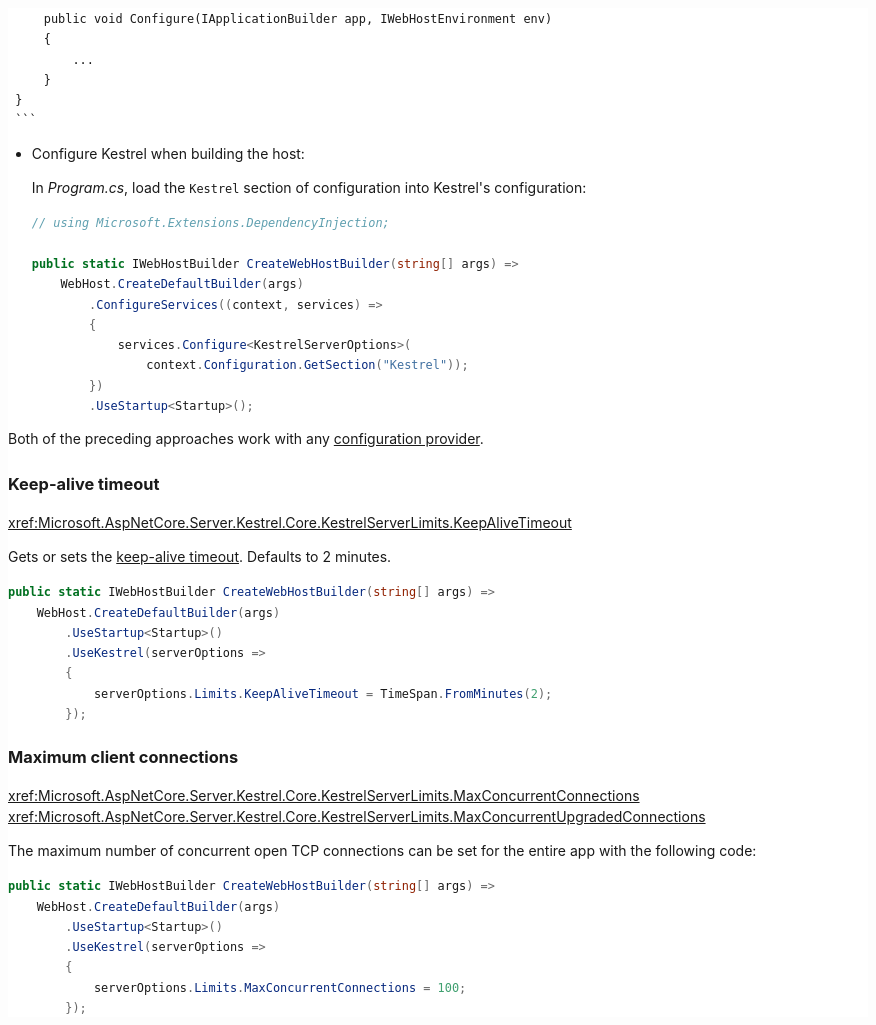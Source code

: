          public void Configure(IApplicationBuilder app, IWebHostEnvironment env)
         {
             ...
         }
     }
     ```

* Configure Kestrel when building the host:

  In *Program.cs*, load the `Kestrel` section of configuration into Kestrel's configuration:

  ```csharp
  // using Microsoft.Extensions.DependencyInjection;

  public static IWebHostBuilder CreateWebHostBuilder(string[] args) =>
      WebHost.CreateDefaultBuilder(args)
          .ConfigureServices((context, services) =>
          {
              services.Configure<KestrelServerOptions>(
                  context.Configuration.GetSection("Kestrel"));
          })
          .UseStartup<Startup>();
  ```

Both of the preceding approaches work with any [configuration provider](xref:fundamentals/configuration/index).

### Keep-alive timeout

<xref:Microsoft.AspNetCore.Server.Kestrel.Core.KestrelServerLimits.KeepAliveTimeout>

Gets or sets the [keep-alive timeout](https://tools.ietf.org/html/rfc7230#section-6.5). Defaults to 2 minutes.

```csharp
public static IWebHostBuilder CreateWebHostBuilder(string[] args) =>
    WebHost.CreateDefaultBuilder(args)
        .UseStartup<Startup>()
        .UseKestrel(serverOptions =>
        {
            serverOptions.Limits.KeepAliveTimeout = TimeSpan.FromMinutes(2);
        });
```

### Maximum client connections

<xref:Microsoft.AspNetCore.Server.Kestrel.Core.KestrelServerLimits.MaxConcurrentConnections>
<xref:Microsoft.AspNetCore.Server.Kestrel.Core.KestrelServerLimits.MaxConcurrentUpgradedConnections>

The maximum number of concurrent open TCP connections can be set for the entire app with the following code:

```csharp
public static IWebHostBuilder CreateWebHostBuilder(string[] args) =>
    WebHost.CreateDefaultBuilder(args)
        .UseStartup<Startup>()
        .UseKestrel(serverOptions =>
        {
            serverOptions.Limits.MaxConcurrentConnections = 100;
        });
```
